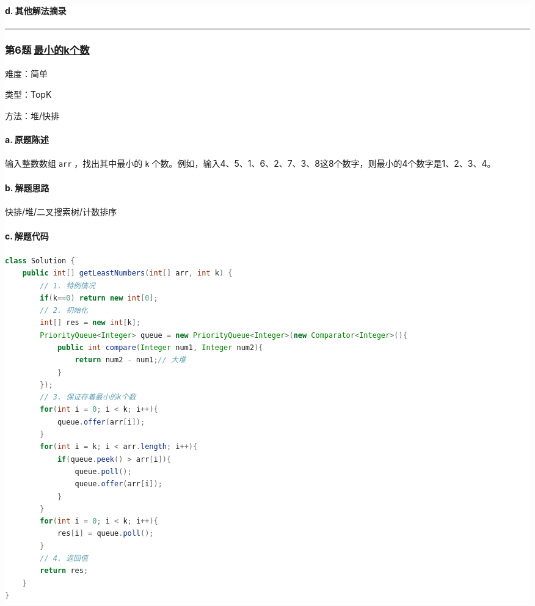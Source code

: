 #### d. 其他解法摘录

```

```



---



### 第6题 [最小的k个数](https://leetcode-cn.com/problems/zui-xiao-de-kge-shu-lcof/)

难度：简单

类型：TopK

方法：堆/快排

#### a. 原题陈述

输入整数数组 `arr` ，找出其中最小的 `k` 个数。例如，输入4、5、1、6、2、7、3、8这8个数字，则最小的4个数字是1、2、3、4。

#### b. 解题思路

快排/堆/二叉搜索树/计数排序

#### c. 解题代码

```java
class Solution {
    public int[] getLeastNumbers(int[] arr, int k) {
        // 1. 特例情况
        if(k==0) return new int[0];
        // 2. 初始化
        int[] res = new int[k];
        PriorityQueue<Integer> queue = new PriorityQueue<Integer>(new Comparator<Integer>(){
            public int compare(Integer num1, Integer num2){
                return num2 - num1;// 大堆
            }
        });
        // 3. 保证存着最小的k个数
        for(int i = 0; i < k; i++){
            queue.offer(arr[i]);
        }
        for(int i = k; i < arr.length; i++){
            if(queue.peek() > arr[i]){
                queue.poll();
                queue.offer(arr[i]);
            }
        }
        for(int i = 0; i < k; i++){
            res[i] = queue.poll();
        }
        // 4. 返回值
        return res;
    }
}
```
